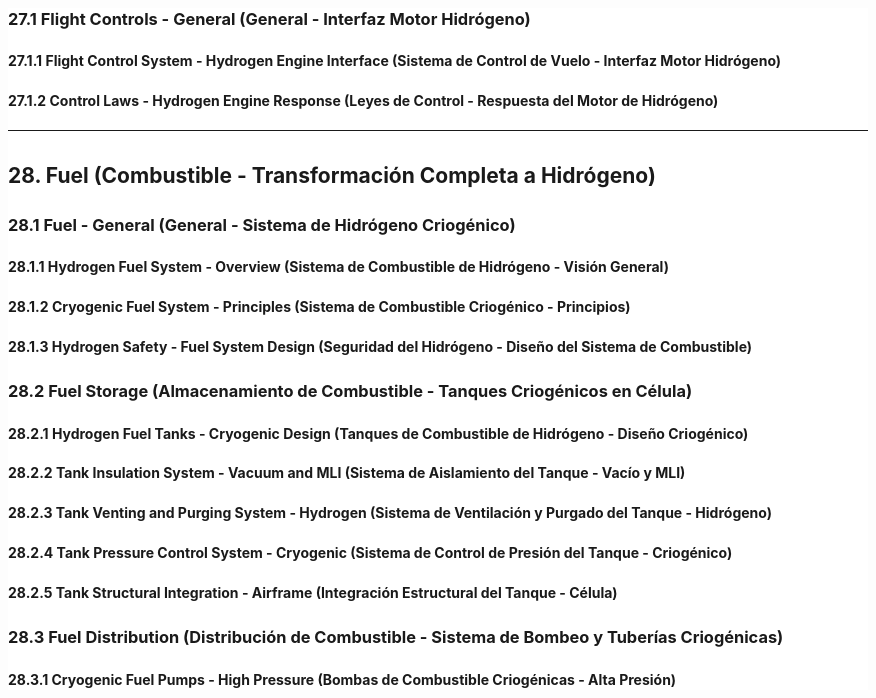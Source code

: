 ### **27.1 Flight Controls - General (General - Interfaz Motor Hidrógeno)**

#### **27.1.1 Flight Control System - Hydrogen Engine Interface (Sistema de Control de Vuelo - Interfaz Motor Hidrógeno)**

#### **27.1.2 Control Laws - Hydrogen Engine Response (Leyes de Control - Respuesta del Motor de Hidrógeno)**

---

## **28. Fuel (Combustible - Transformación Completa a Hidrógeno)**

### **28.1 Fuel - General (General - Sistema de Hidrógeno Criogénico)**

#### **28.1.1 Hydrogen Fuel System - Overview (Sistema de Combustible de Hidrógeno - Visión General)**

#### **28.1.2 Cryogenic Fuel System - Principles (Sistema de Combustible Criogénico - Principios)**

#### **28.1.3 Hydrogen Safety - Fuel System Design (Seguridad del Hidrógeno - Diseño del Sistema de Combustible)**

### **28.2 Fuel Storage (Almacenamiento de Combustible - Tanques Criogénicos en Célula)**

#### **28.2.1 Hydrogen Fuel Tanks - Cryogenic Design (Tanques de Combustible de Hidrógeno - Diseño Criogénico)**

#### **28.2.2 Tank Insulation System - Vacuum and MLI (Sistema de Aislamiento del Tanque - Vacío y MLI)**

#### **28.2.3 Tank Venting and Purging System - Hydrogen (Sistema de Ventilación y Purgado del Tanque - Hidrógeno)**

#### **28.2.4 Tank Pressure Control System - Cryogenic (Sistema de Control de Presión del Tanque - Criogénico)**

#### **28.2.5 Tank Structural Integration - Airframe (Integración Estructural del Tanque - Célula)**

### **28.3 Fuel Distribution (Distribución de Combustible - Sistema de Bombeo y Tuberías Criogénicas)**

#### **28.3.1 Cryogenic Fuel Pumps - High Pressure (Bombas de Combustible Criogénicas - Alta Presión)**
